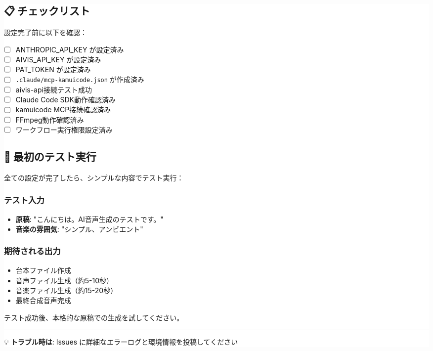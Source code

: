 ## 📋 チェックリスト

設定完了前に以下を確認：

- [ ] ANTHROPIC_API_KEY が設定済み
- [ ] AIVIS_API_KEY が設定済み
- [ ] PAT_TOKEN が設定済み
- [ ] `.claude/mcp-kamuicode.json` が作成済み
- [ ] aivis-api接続テスト成功
- [ ] Claude Code SDK動作確認済み
- [ ] kamuicode MCP接続確認済み
- [ ] FFmpeg動作確認済み
- [ ] ワークフロー実行権限設定済み

## 🎯 最初のテスト実行

全ての設定が完了したら、シンプルな内容でテスト実行：

### テスト入力
- **原稿**: "こんにちは。AI音声生成のテストです。"
- **音楽の雰囲気**: "シンプル、アンビエント"

### 期待される出力
- 台本ファイル作成
- 音声ファイル生成（約5-10秒）
- 音楽ファイル生成（約15-20秒）
- 最終合成音声完成

テスト成功後、本格的な原稿での生成を試してください。

---

💡 **トラブル時は**: Issues に詳細なエラーログと環境情報を投稿してください